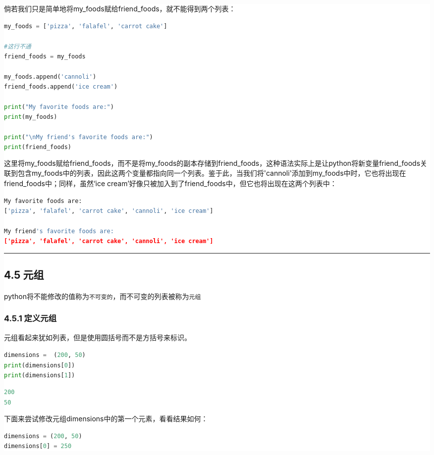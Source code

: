 倘若我们只是简单地将my_foods赋给friend_foods，就不能得到两个列表：

```py
my_foods = ['pizza', 'falafel', 'carrot cake']

#这行不通
friend_foods = my_foods

my_foods.append('cannoli')
friend_foods.append('ice cream')

print("My favorite foods are:")
print(my_foods)

print("\nMy friend's favorite foods are:")
print(friend_foods)
```

这里将my_foods赋给friend_foods，而不是将my_foods的副本存储到friend_foods，这种语法实际上是让python将新变量friend_foods关联到包含my_foods中的列表，因此这两个变量都指向同一个列表。鉴于此，当我们将'cannoli'添加到my_foods中时，它也将出现在friend_foods中；同样，虽然‘ice cream’好像只被加入到了friend_foods中，但它也将出现在这两个列表中：

```py
My favorite foods are:
['pizza', 'falafel', 'carrot cake', 'cannoli', 'ice cream']

My friend's favorite foods are:
['pizza', 'falafel', 'carrot cake', 'cannoli', 'ice cream']
```

-----

## 4.5 元组

python将不能修改的值称为`不可变的`，而不可变的列表被称为`元组`

### 4.5.1 定义元组

元组看起来犹如列表，但是使用圆括号而不是方括号来标识。

```py
dimensions =  (200, 50)
print(dimensions[0])
print(dimensions[1])
```

```py
200
50
```

下面来尝试修改元组dimensions中的第一个元素，看看结果如何：

```py
dimensions = (200, 50)
dimensions[0] = 250
```
